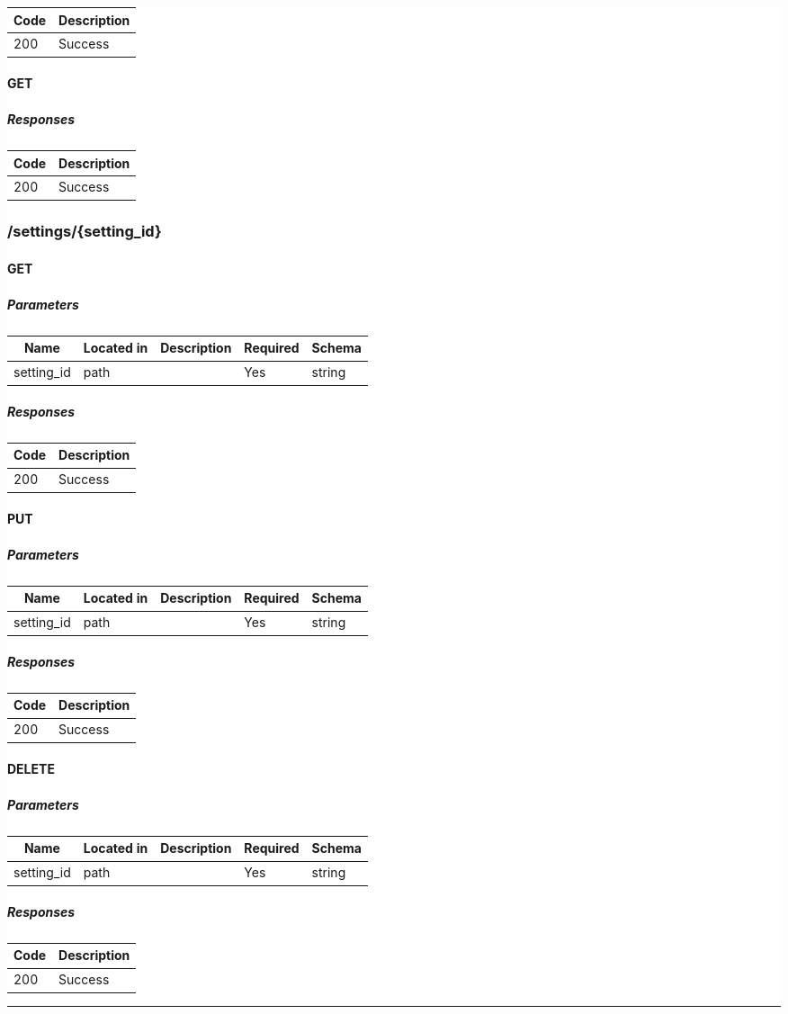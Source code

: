 | Code | Description |
| ---- | ----------- |
| 200 | Success |

#### GET
##### Responses

| Code | Description |
| ---- | ----------- |
| 200 | Success |

### /settings/{setting_id}

#### GET
##### Parameters

| Name | Located in | Description | Required | Schema |
| ---- | ---------- | ----------- | -------- | ------ |
| setting_id | path |  | Yes | string |

##### Responses

| Code | Description |
| ---- | ----------- |
| 200 | Success |

#### PUT
##### Parameters

| Name | Located in | Description | Required | Schema |
| ---- | ---------- | ----------- | -------- | ------ |
| setting_id | path |  | Yes | string |

##### Responses

| Code | Description |
| ---- | ----------- |
| 200 | Success |

#### DELETE
##### Parameters

| Name | Located in | Description | Required | Schema |
| ---- | ---------- | ----------- | -------- | ------ |
| setting_id | path |  | Yes | string |

##### Responses

| Code | Description |
| ---- | ----------- |
| 200 | Success |

---
